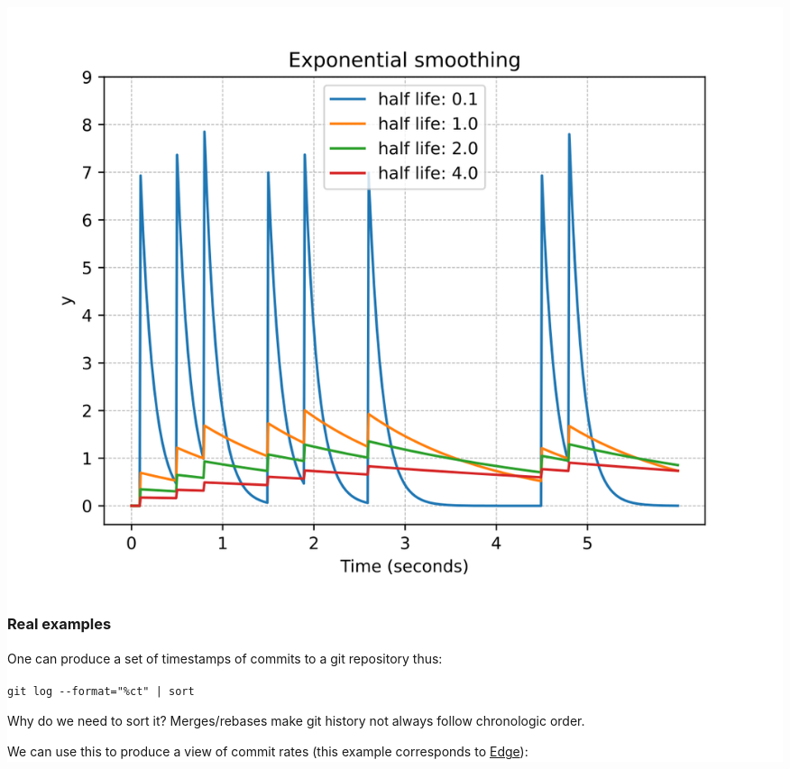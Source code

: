 ![Multiple events smoothed](images/056.svg)

### Real examples

One can produce a set of timestamps of commits to a git repository thus:

    git log --format="%ct" | sort

Why do we need to sort it?
Merges/rebases make git history not always follow chronologic order.

We can use this to produce a view of commit rates
(this example corresponds to [Edge](http://github.com/alefore/edge)):

